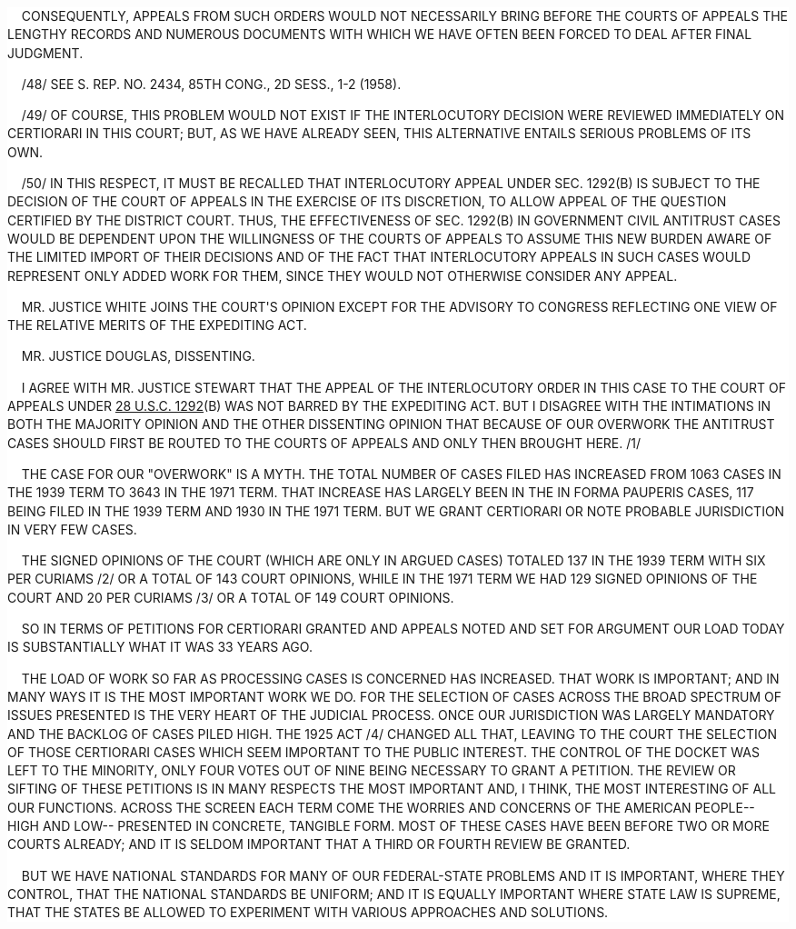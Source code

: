     CONSEQUENTLY, APPEALS FROM SUCH ORDERS WOULD NOT NECESSARILY BRING BEFORE THE COURTS OF APPEALS THE LENGTHY RECORDS AND NUMEROUS DOCUMENTS WITH WHICH WE HAVE OFTEN BEEN FORCED TO DEAL AFTER FINAL JUDGMENT.

    /48/  SEE S. REP. NO. 2434, 85TH CONG., 2D SESS., 1-2 (1958).

    /49/  OF COURSE, THIS PROBLEM WOULD NOT EXIST IF THE INTERLOCUTORY DECISION WERE REVIEWED IMMEDIATELY ON CERTIORARI IN THIS COURT; BUT, AS WE HAVE ALREADY SEEN, THIS ALTERNATIVE ENTAILS SERIOUS PROBLEMS OF ITS OWN.

    /50/ IN THIS RESPECT, IT MUST BE RECALLED THAT INTERLOCUTORY APPEAL UNDER SEC. 1292(B) IS SUBJECT TO THE DECISION OF THE COURT OF APPEALS IN THE EXERCISE OF ITS DISCRETION, TO ALLOW APPEAL OF THE QUESTION CERTIFIED BY THE DISTRICT COURT.  THUS, THE EFFECTIVENESS OF SEC. 1292(B) IN GOVERNMENT CIVIL ANTITRUST CASES WOULD BE DEPENDENT UPON THE WILLINGNESS OF THE COURTS OF APPEALS TO ASSUME THIS NEW BURDEN AWARE OF THE LIMITED IMPORT OF THEIR DECISIONS AND OF THE FACT THAT INTERLOCUTORY APPEALS IN SUCH CASES WOULD REPRESENT ONLY ADDED WORK FOR THEM, SINCE THEY WOULD NOT OTHERWISE CONSIDER ANY APPEAL.

    MR. JUSTICE WHITE JOINS THE COURT'S OPINION EXCEPT FOR THE ADVISORY TO CONGRESS REFLECTING ONE VIEW OF THE RELATIVE MERITS OF THE EXPEDITING ACT.

    MR. JUSTICE DOUGLAS, DISSENTING.

    I AGREE WITH MR. JUSTICE STEWART THAT THE APPEAL OF THE INTERLOCUTORY ORDER IN THIS CASE TO THE COURT OF APPEALS UNDER [28 U.S.C. 1292][/us/usc/t28/s1292](B) WAS NOT BARRED BY THE EXPEDITING ACT.  BUT I DISAGREE WITH THE INTIMATIONS IN BOTH THE MAJORITY OPINION AND THE OTHER DISSENTING OPINION THAT BECAUSE OF OUR OVERWORK THE ANTITRUST CASES SHOULD FIRST BE ROUTED TO THE COURTS OF APPEALS AND ONLY THEN BROUGHT HERE.  /1/

    THE CASE FOR OUR "OVERWORK" IS A MYTH.  THE TOTAL NUMBER OF CASES FILED HAS INCREASED FROM 1063 CASES IN THE 1939 TERM TO 3643 IN THE 1971 TERM.  THAT INCREASE HAS LARGELY BEEN IN THE IN FORMA PAUPERIS CASES, 117 BEING FILED IN THE 1939 TERM AND 1930 IN THE 1971 TERM.  BUT WE GRANT CERTIORARI OR NOTE PROBABLE JURISDICTION IN VERY FEW CASES.

    THE SIGNED OPINIONS OF THE COURT (WHICH ARE ONLY IN ARGUED CASES) TOTALED 137 IN THE 1939 TERM WITH SIX PER CURIAMS /2/  OR A TOTAL OF 143 COURT OPINIONS, WHILE IN THE 1971 TERM WE HAD 129 SIGNED OPINIONS OF THE COURT AND 20 PER CURIAMS /3/  OR A TOTAL OF 149 COURT OPINIONS.

    SO IN TERMS OF PETITIONS FOR CERTIORARI GRANTED AND APPEALS NOTED AND SET FOR ARGUMENT OUR LOAD TODAY IS SUBSTANTIALLY WHAT IT WAS 33 YEARS AGO.

    THE LOAD OF WORK SO FAR AS PROCESSING CASES IS CONCERNED HAS INCREASED.  THAT WORK IS IMPORTANT; AND IN MANY WAYS IT IS THE MOST IMPORTANT WORK WE DO.  FOR THE SELECTION OF CASES ACROSS THE BROAD SPECTRUM OF ISSUES PRESENTED IS THE VERY HEART OF THE JUDICIAL PROCESS.  ONCE OUR JURISDICTION WAS LARGELY MANDATORY AND THE BACKLOG OF CASES PILED HIGH.  THE 1925 ACT /4/  CHANGED ALL THAT, LEAVING TO THE COURT THE SELECTION OF THOSE CERTIORARI CASES WHICH SEEM IMPORTANT TO THE PUBLIC INTEREST.  THE CONTROL OF THE DOCKET WAS LEFT TO THE MINORITY, ONLY FOUR VOTES OUT OF NINE BEING NECESSARY TO GRANT A PETITION.  THE REVIEW OR SIFTING OF THESE PETITIONS IS IN MANY RESPECTS THE MOST IMPORTANT AND, I THINK, THE MOST INTERESTING OF ALL OUR FUNCTIONS.  ACROSS THE SCREEN EACH TERM COME THE WORRIES AND CONCERNS OF THE AMERICAN PEOPLE-- HIGH AND LOW-- PRESENTED IN CONCRETE, TANGIBLE FORM.  MOST OF THESE CASES HAVE BEEN BEFORE TWO OR MORE COURTS ALREADY; AND IT IS SELDOM IMPORTANT THAT A THIRD OR FOURTH REVIEW BE GRANTED.

    BUT WE HAVE NATIONAL STANDARDS FOR MANY OF OUR FEDERAL-STATE PROBLEMS AND IT IS IMPORTANT, WHERE THEY CONTROL, THAT THE NATIONAL STANDARDS BE UNIFORM; AND IT IS EQUALLY IMPORTANT WHERE STATE LAW IS SUPREME, THAT THE STATES BE ALLOWED TO EXPERIMENT WITH VARIOUS APPROACHES AND SOLUTIONS.


[/us/courts/scotus/usReporter/409/151]: https://publicdocs.github.io/go/links?ns=uslm-x&ref=%2Fus%2Fcourts%2Fscotus%2FusReporter%2F409%2F151
[/us/usc/t28/s1292]: https://publicdocs.github.io/go/links?ns=uslm&ref=%2Fus%2Fusc%2Ft28%2Fs1292
[/us/stat/38/731]: https://publicdocs.github.io/go/links?ns=uslm&ref=%2Fus%2Fstat%2F38%2F731
[/us/usc/t15/s18]: https://publicdocs.github.io/go/links?ns=uslm&ref=%2Fus%2Fusc%2Ft15%2Fs18
[/us/usc/t28/s1292]: https://publicdocs.github.io/go/links?ns=uslm&ref=%2Fus%2Fusc%2Ft28%2Fs1292
[/us/stat/32/823]: https://publicdocs.github.io/go/links?ns=uslm&ref=%2Fus%2Fstat%2F32%2F823
[/us/usc/t15/s29]: https://publicdocs.github.io/go/links?ns=uslm&ref=%2Fus%2Fusc%2Ft15%2Fs29
[/us/usc/t28/s1292]: https://publicdocs.github.io/go/links?ns=uslm&ref=%2Fus%2Fusc%2Ft28%2Fs1292
[/us/courts/scotus/usReporter/317/476]: https://publicdocs.github.io/go/links?ns=uslm-x&ref=%2Fus%2Fcourts%2Fscotus%2FusReporter%2F317%2F476
[/us/courts/scotus/usReporter/279/553]: https://publicdocs.github.io/go/links?ns=uslm-x&ref=%2Fus%2Fcourts%2Fscotus%2FusReporter%2F279%2F553
[/us/courts/scotus/usReporter/322/137]: https://publicdocs.github.io/go/links?ns=uslm-x&ref=%2Fus%2Fcourts%2Fscotus%2FusReporter%2F322%2F137
[/us/usc/t28/s1651]: https://publicdocs.github.io/go/links?ns=uslm&ref=%2Fus%2Fusc%2Ft28%2Fs1651
[/us/courts/scotus/usReporter/325/196]: https://publicdocs.github.io/go/links?ns=uslm-x&ref=%2Fus%2Fcourts%2Fscotus%2FusReporter%2F325%2F196
[/us/courts/scotus/usReporter/325/212]: https://publicdocs.github.io/go/links?ns=uslm-x&ref=%2Fus%2Fcourts%2Fscotus%2FusReporter%2F325%2F212
[/us/usc/t28/s1292]: https://publicdocs.github.io/go/links?ns=uslm&ref=%2Fus%2Fusc%2Ft28%2Fs1292
[/us/courts/scotus/usReporter/353/222]: https://publicdocs.github.io/go/links?ns=uslm-x&ref=%2Fus%2Fcourts%2Fscotus%2FusReporter%2F353%2F222
[/us/courts/scotus/usReporter/393/186]: https://publicdocs.github.io/go/links?ns=uslm-x&ref=%2Fus%2Fcourts%2Fscotus%2FusReporter%2F393%2F186
[/us/usc/t28/s1291]: https://publicdocs.github.io/go/links?ns=uslm&ref=%2Fus%2Fusc%2Ft28%2Fs1291
[/us/courts/scotus/usReporter/374/174]: https://publicdocs.github.io/go/links?ns=uslm-x&ref=%2Fus%2Fcourts%2Fscotus%2FusReporter%2F374%2F174
[/us/courts/scotus/usReporter/405/562]: https://publicdocs.github.io/go/links?ns=uslm-x&ref=%2Fus%2Fcourts%2Fscotus%2FusReporter%2F405%2F562
[/us/courts/scotus/usReporter/370/460]: https://publicdocs.github.io/go/links?ns=uslm-x&ref=%2Fus%2Fcourts%2Fscotus%2FusReporter%2F370%2F460
[/us/courts/scotus/usReporter/370/294]: https://publicdocs.github.io/go/links?ns=uslm-x&ref=%2Fus%2Fcourts%2Fscotus%2FusReporter%2F370%2F294
[/us/courts/scotus/usReporter/405/1041]: https://publicdocs.github.io/go/links?ns=uslm-x&ref=%2Fus%2Fcourts%2Fscotus%2FusReporter%2F405%2F1041
[/us/courts/scotus/usReporter/393/959]: https://publicdocs.github.io/go/links?ns=uslm-x&ref=%2Fus%2Fcourts%2Fscotus%2FusReporter%2F393%2F959
[/us/courts/scotus/usReporter/405/986]: https://publicdocs.github.io/go/links?ns=uslm-x&ref=%2Fus%2Fcourts%2Fscotus%2FusReporter%2F405%2F986
[/us/courts/scotus/usReporter/404/941]: https://publicdocs.github.io/go/links?ns=uslm-x&ref=%2Fus%2Fcourts%2Fscotus%2FusReporter%2F404%2F941
[/us/pl/85/919]: https://publicdocs.github.io/go/links?ns=uslm&ref=%2Fus%2Fpl%2F85%2F919
[/us/stat/72/1770]: https://publicdocs.github.io/go/links?ns=uslm&ref=%2Fus%2Fstat%2F72%2F1770
[/us/courts/scotus/usReporter/375/39]: https://publicdocs.github.io/go/links?ns=uslm-x&ref=%2Fus%2Fcourts%2Fscotus%2FusReporter%2F375%2F39
[/us/courts/scotus/usReporter/375/994]: https://publicdocs.github.io/go/links?ns=uslm-x&ref=%2Fus%2Fcourts%2Fscotus%2FusReporter%2F375%2F994
[/us/usc/t49/s44]: https://publicdocs.github.io/go/links?ns=uslm&ref=%2Fus%2Fusc%2Ft49%2Fs44
[/us/stat/32/823]: https://publicdocs.github.io/go/links?ns=uslm&ref=%2Fus%2Fstat%2F32%2F823
[/us/stat/36/1167]: https://publicdocs.github.io/go/links?ns=uslm&ref=%2Fus%2Fstat%2F36%2F1167
[/us/stat/58/272]: https://publicdocs.github.io/go/links?ns=uslm&ref=%2Fus%2Fstat%2F58%2F272
[/us/stat/62/989]: https://publicdocs.github.io/go/links?ns=uslm&ref=%2Fus%2Fstat%2F62%2F989
[/us/stat/26/826]: https://publicdocs.github.io/go/links?ns=uslm&ref=%2Fus%2Fstat%2F26%2F826
[/us/stat/26/828]: https://publicdocs.github.io/go/links?ns=uslm&ref=%2Fus%2Fstat%2F26%2F828
[/us/stat/31/660]: https://publicdocs.github.io/go/links?ns=uslm&ref=%2Fus%2Fstat%2F31%2F660
[/us/stat/26/828]: https://publicdocs.github.io/go/links?ns=uslm&ref=%2Fus%2Fstat%2F26%2F828
[/us/stat/28/666]: https://publicdocs.github.io/go/links?ns=uslm&ref=%2Fus%2Fstat%2F28%2F666
[/us/courts/scotus/usReporter/279/553]: https://publicdocs.github.io/go/links?ns=uslm-x&ref=%2Fus%2Fcourts%2Fscotus%2FusReporter%2F279%2F553
[/us/stat/26/826]: https://publicdocs.github.io/go/links?ns=uslm&ref=%2Fus%2Fstat%2F26%2F826
[/us/courts/scotus/usReporter/156/1]: https://publicdocs.github.io/go/links?ns=uslm-x&ref=%2Fus%2Fcourts%2Fscotus%2FusReporter%2F156%2F1
[/us/courts/scotus/usReporter/166/290]: https://publicdocs.github.io/go/links?ns=uslm-x&ref=%2Fus%2Fcourts%2Fscotus%2FusReporter%2F166%2F290
[/us/stat/31/660]: https://publicdocs.github.io/go/links?ns=uslm&ref=%2Fus%2Fstat%2F31%2F660
[/us/courts/scotus/usReporter/325/196]: https://publicdocs.github.io/go/links?ns=uslm-x&ref=%2Fus%2Fcourts%2Fscotus%2FusReporter%2F325%2F196
[/us/courts/scotus/usReporter/370/294]: https://publicdocs.github.io/go/links?ns=uslm-x&ref=%2Fus%2Fcourts%2Fscotus%2FusReporter%2F370%2F294
[/us/stat/26/209]: https://publicdocs.github.io/go/links?ns=uslm&ref=%2Fus%2Fstat%2F26%2F209
[/us/stat/34/116]: https://publicdocs.github.io/go/links?ns=uslm&ref=%2Fus%2Fstat%2F34%2F116
[/us/stat/36/1134]: https://publicdocs.github.io/go/links?ns=uslm&ref=%2Fus%2Fstat%2F36%2F1134
[/us/stat/43/937]: https://publicdocs.github.io/go/links?ns=uslm&ref=%2Fus%2Fstat%2F43%2F937
[/us/stat/45/422]: https://publicdocs.github.io/go/links?ns=uslm&ref=%2Fus%2Fstat%2F45%2F422
[/us/stat/34/116]: https://publicdocs.github.io/go/links?ns=uslm&ref=%2Fus%2Fstat%2F34%2F116
[/us/stat/36/1134]: https://publicdocs.github.io/go/links?ns=uslm&ref=%2Fus%2Fstat%2F36%2F1134
[/us/stat/43/937]: https://publicdocs.github.io/go/links?ns=uslm&ref=%2Fus%2Fstat%2F43%2F937
[/us/stat/45/422]: https://publicdocs.github.io/go/links?ns=uslm&ref=%2Fus%2Fstat%2F45%2F422
[/us/stat/43/938]: https://publicdocs.github.io/go/links?ns=uslm&ref=%2Fus%2Fstat%2F43%2F938
[/us/usc/t28/s1292]: https://publicdocs.github.io/go/links?ns=uslm&ref=%2Fus%2Fusc%2Ft28%2Fs1292
[/us/stat/62/929]: https://publicdocs.github.io/go/links?ns=uslm&ref=%2Fus%2Fstat%2F62%2F929
[/us/stat/65/726]: https://publicdocs.github.io/go/links?ns=uslm&ref=%2Fus%2Fstat%2F65%2F726
[/us/stat/72/348]: https://publicdocs.github.io/go/links?ns=uslm&ref=%2Fus%2Fstat%2F72%2F348
[/us/pl/85/919]: https://publicdocs.github.io/go/links?ns=uslm&ref=%2Fus%2Fpl%2F85%2F919
[/us/stat/72/1770]: https://publicdocs.github.io/go/links?ns=uslm&ref=%2Fus%2Fstat%2F72%2F1770
[/us/usc/t28/s1292]: https://publicdocs.github.io/go/links?ns=uslm&ref=%2Fus%2Fusc%2Ft28%2Fs1292
[/us/usc/t28/s1292]: https://publicdocs.github.io/go/links?ns=uslm&ref=%2Fus%2Fusc%2Ft28%2Fs1292
[/us/courts/scotus/usReporter/405/1041]: https://publicdocs.github.io/go/links?ns=uslm-x&ref=%2Fus%2Fcourts%2Fscotus%2FusReporter%2F405%2F1041
[/us/stat/38/731]: https://publicdocs.github.io/go/links?ns=uslm&ref=%2Fus%2Fstat%2F38%2F731
[/us/usc/t15/s15]: https://publicdocs.github.io/go/links?ns=uslm&ref=%2Fus%2Fusc%2Ft15%2Fs15
[/us/courts/scotus/usReporter/405/1041]: https://publicdocs.github.io/go/links?ns=uslm-x&ref=%2Fus%2Fcourts%2Fscotus%2FusReporter%2F405%2F1041
[/us/courts/scotus/usReporter/393/959]: https://publicdocs.github.io/go/links?ns=uslm-x&ref=%2Fus%2Fcourts%2Fscotus%2FusReporter%2F393%2F959
[/us/usc/t28/s1292]: https://publicdocs.github.io/go/links?ns=uslm&ref=%2Fus%2Fusc%2Ft28%2Fs1292
[/us/usc/t15/s28]: https://publicdocs.github.io/go/links?ns=uslm&ref=%2Fus%2Fusc%2Ft15%2Fs28
[/us/courts/scotus/usReporter/374/174]: https://publicdocs.github.io/go/links?ns=uslm-x&ref=%2Fus%2Fcourts%2Fscotus%2FusReporter%2F374%2F174
[/us/stat/43/936]: https://publicdocs.github.io/go/links?ns=uslm&ref=%2Fus%2Fstat%2F43%2F936
[/us/courts/scotus/usReporter/405/562]: https://publicdocs.github.io/go/links?ns=uslm-x&ref=%2Fus%2Fcourts%2Fscotus%2FusReporter%2F405%2F562
[/us/courts/scotus/usReporter/405/596]: https://publicdocs.github.io/go/links?ns=uslm-x&ref=%2Fus%2Fcourts%2Fscotus%2FusReporter%2F405%2F596